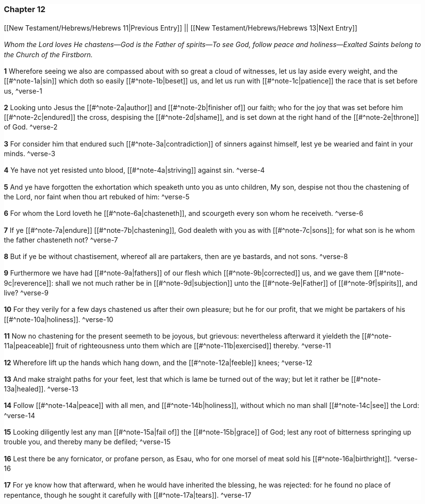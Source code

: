 ### Chapter 12

[[New Testament/Hebrews/Hebrews 11|Previous Entry]]  ||  [[New Testament/Hebrews/Hebrews 13|Next Entry]]

*Whom the Lord loves He chastens—God is the Father of spirits—To see God, follow peace and holiness—Exalted Saints belong to the Church of the Firstborn.*

**1**  Wherefore seeing we also are compassed about with so great a cloud of witnesses, let us lay aside every weight, and the [[#^note-1a|sin]] which doth so easily [[#^note-1b|beset]] us, and let us run with [[#^note-1c|patience]] the race that is set before us, ^verse-1

**2**  Looking unto Jesus the [[#^note-2a|author]] and [[#^note-2b|finisher of]] our faith; who for the joy that was set before him [[#^note-2c|endured]] the cross, despising the [[#^note-2d|shame]], and is set down at the right hand of the [[#^note-2e|throne]] of God. ^verse-2

**3**  For consider him that endured such [[#^note-3a|contradiction]] of sinners against himself, lest ye be wearied and faint in your minds. ^verse-3

**4**  Ye have not yet resisted unto blood, [[#^note-4a|striving]] against sin. ^verse-4

**5**  And ye have forgotten the exhortation which speaketh unto you as unto children, My son, despise not thou the chastening of the Lord, nor faint when thou art rebuked of him: ^verse-5

**6**  For whom the Lord loveth he [[#^note-6a|chasteneth]], and scourgeth every son whom he receiveth. ^verse-6

**7**  If ye [[#^note-7a|endure]] [[#^note-7b|chastening]], God dealeth with you as with [[#^note-7c|sons]]; for what son is he whom the father chasteneth not? ^verse-7

**8**  But if ye be without chastisement, whereof all are partakers, then are ye bastards, and not sons. ^verse-8

**9**  Furthermore we have had [[#^note-9a|fathers]] of our flesh which [[#^note-9b|corrected]] us, and we gave them [[#^note-9c|reverence]]: shall we not much rather be in [[#^note-9d|subjection]] unto the [[#^note-9e|Father]] of [[#^note-9f|spirits]], and live? ^verse-9

**10**  For they verily for a few days chastened us after their own pleasure; but he for our profit, that we might be partakers of his [[#^note-10a|holiness]]. ^verse-10

**11**  Now no chastening for the present seemeth to be joyous, but grievous: nevertheless afterward it yieldeth the [[#^note-11a|peaceable]] fruit of righteousness unto them which are [[#^note-11b|exercised]] thereby. ^verse-11

**12**  Wherefore lift up the hands which hang down, and the [[#^note-12a|feeble]] knees; ^verse-12

**13**  And make straight paths for your feet, lest that which is lame be turned out of the way; but let it rather be [[#^note-13a|healed]]. ^verse-13

**14**  Follow [[#^note-14a|peace]] with all men, and [[#^note-14b|holiness]], without which no man shall [[#^note-14c|see]] the Lord: ^verse-14

**15**  Looking diligently lest any man [[#^note-15a|fail of]] the [[#^note-15b|grace]] of God; lest any root of bitterness springing up trouble you, and thereby many be defiled; ^verse-15

**16**  Lest there be any fornicator, or profane person, as Esau, who for one morsel of meat sold his [[#^note-16a|birthright]]. ^verse-16

**17**  For ye know how that afterward, when he would have inherited the blessing, he was rejected: for he found no place of repentance, though he sought it carefully with [[#^note-17a|tears]]. ^verse-17
